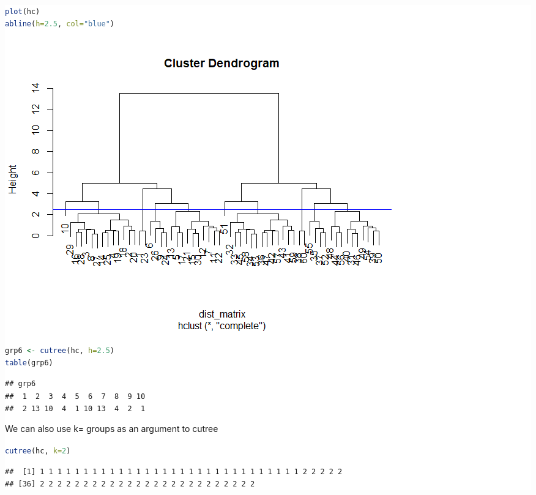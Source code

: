 ``` r
plot(hc)
abline(h=2.5, col="blue")
```

![](Class_08_files/figure-markdown_github/unnamed-chunk-9-1.png)

``` r
grp6 <- cutree(hc, h=2.5)
table(grp6)
```

    ## grp6
    ##  1  2  3  4  5  6  7  8  9 10 
    ##  2 13 10  4  1 10 13  4  2  1

We can also use k= groups as an argument to cutree

``` r
cutree(hc, k=2)
```

    ##  [1] 1 1 1 1 1 1 1 1 1 1 1 1 1 1 1 1 1 1 1 1 1 1 1 1 1 1 1 1 1 1 2 2 2 2 2
    ## [36] 2 2 2 2 2 2 2 2 2 2 2 2 2 2 2 2 2 2 2 2 2 2 2 2 2
